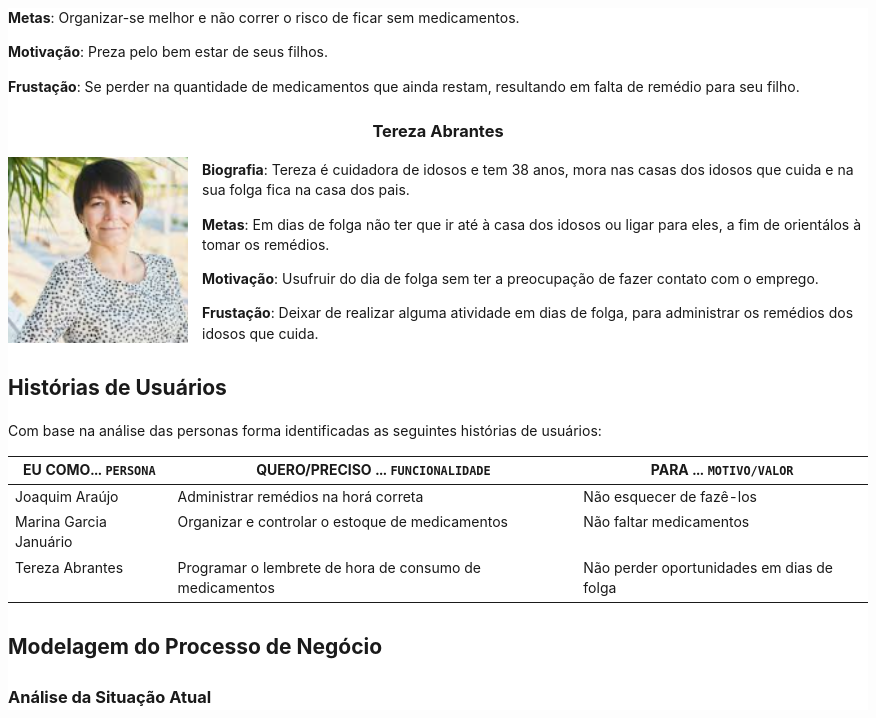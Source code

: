 
**Metas**: 
 Organizar-se melhor e não correr o risco de ficar sem medicamentos.

 
**Motivação**:
Preza pelo bem estar de seus filhos.


**Frustação**:
Se perder na quantidade de medicamentos que ainda restam, resultando em falta de remédio para seu filho.

**<h3 align="center" >Tereza Abrantes</h3 >**

<img align="left" width="180px" height="190px" style="margin:-5px 1em 0 auto" src="img/Tereza.png"> **Biografia**: 
Tereza  é cuidadora de idosos e tem 38 anos, mora nas casas dos idosos que cuida e na sua folga fica na casa dos pais.
 

**Metas**: 
Em dias de folga não ter que ir até à casa dos idosos ou ligar para eles, a fim de orientálos à tomar os remédios.

 
**Motivação**:
Usufruir do dia de folga sem ter a preocupação de fazer contato com o emprego.


**Frustação**:
Deixar de realizar alguma atividade em dias de folga, para administrar os remédios dos idosos que cuida.

## Histórias de Usuários

Com base na análise das personas forma identificadas as seguintes histórias de usuários:

|EU COMO... `PERSONA`| QUERO/PRECISO ... `FUNCIONALIDADE` |PARA ... `MOTIVO/VALOR`                 |
|--------------------|------------------------------------|----------------------------------------|
|Joaquim Araújo  | Administrar remédios na horá correta           | Não esquecer de fazê-los               |
|Marina Garcia Januário       | Organizar e controlar o estoque de medicamentos                 | Não faltar medicamentos |
|Tereza Abrantes  | Programar o lembrete de hora de consumo de medicamentos           | Não perder oportunidades em dias de folga|

## Modelagem do Processo de Negócio 

### Análise da Situação Atual

